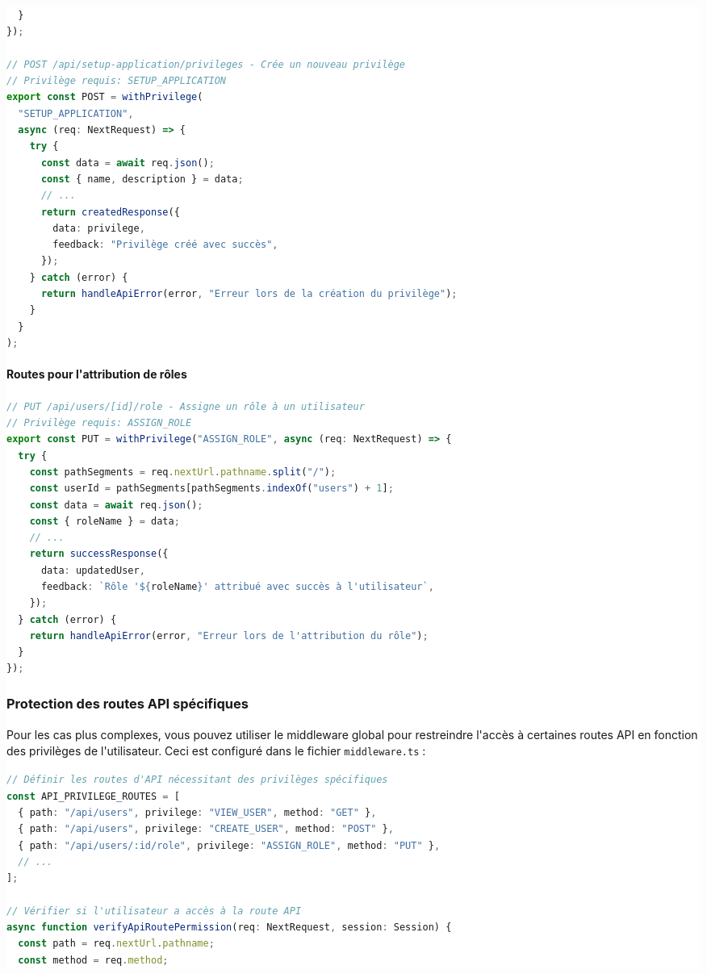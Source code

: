 ```typescript
  }
});

// POST /api/setup-application/privileges - Crée un nouveau privilège
// Privilège requis: SETUP_APPLICATION
export const POST = withPrivilege(
  "SETUP_APPLICATION",
  async (req: NextRequest) => {
    try {
      const data = await req.json();
      const { name, description } = data;
      // ...
      return createdResponse({
        data: privilege,
        feedback: "Privilège créé avec succès",
      });
    } catch (error) {
      return handleApiError(error, "Erreur lors de la création du privilège");
    }
  }
);
```

#### Routes pour l'attribution de rôles

```typescript
// PUT /api/users/[id]/role - Assigne un rôle à un utilisateur
// Privilège requis: ASSIGN_ROLE
export const PUT = withPrivilege("ASSIGN_ROLE", async (req: NextRequest) => {
  try {
    const pathSegments = req.nextUrl.pathname.split("/");
    const userId = pathSegments[pathSegments.indexOf("users") + 1];
    const data = await req.json();
    const { roleName } = data;
    // ...
    return successResponse({
      data: updatedUser,
      feedback: `Rôle '${roleName}' attribué avec succès à l'utilisateur`,
    });
  } catch (error) {
    return handleApiError(error, "Erreur lors de l'attribution du rôle");
  }
});
```

### Protection des routes API spécifiques

Pour les cas plus complexes, vous pouvez utiliser le middleware global pour restreindre l'accès à certaines routes API en fonction des privilèges de l'utilisateur. Ceci est configuré dans le fichier `middleware.ts` :

```typescript
// Définir les routes d'API nécessitant des privilèges spécifiques
const API_PRIVILEGE_ROUTES = [
  { path: "/api/users", privilege: "VIEW_USER", method: "GET" },
  { path: "/api/users", privilege: "CREATE_USER", method: "POST" },
  { path: "/api/users/:id/role", privilege: "ASSIGN_ROLE", method: "PUT" },
  // ...
];

// Vérifier si l'utilisateur a accès à la route API
async function verifyApiRoutePermission(req: NextRequest, session: Session) {
  const path = req.nextUrl.pathname;
  const method = req.method;

```